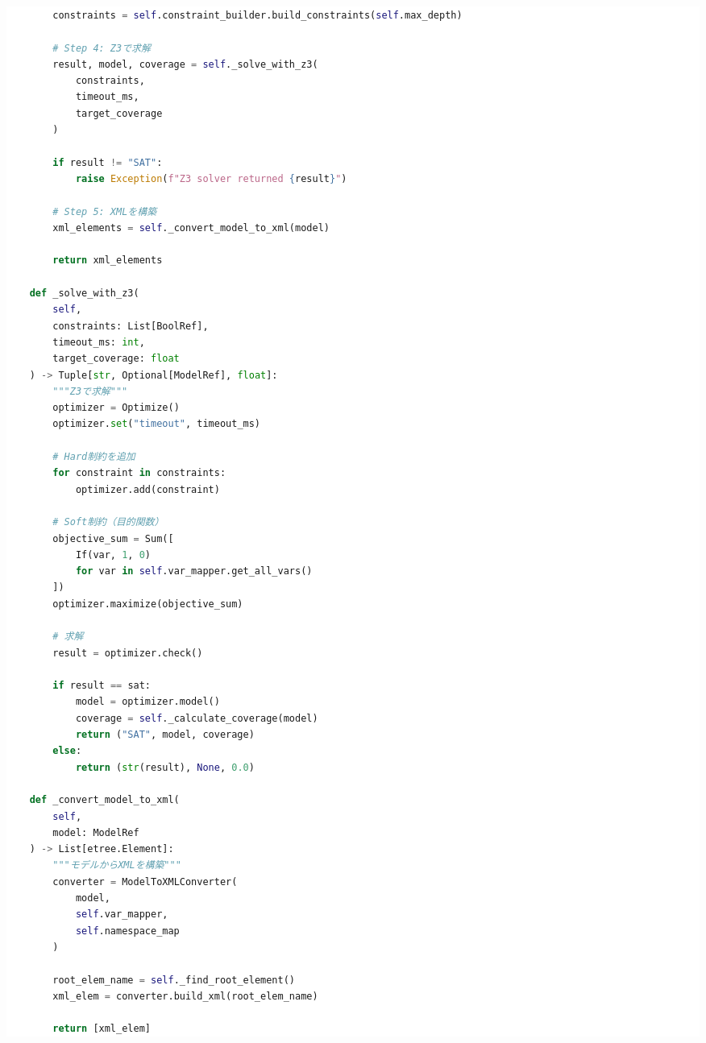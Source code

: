 ```python
        constraints = self.constraint_builder.build_constraints(self.max_depth)

        # Step 4: Z3で求解
        result, model, coverage = self._solve_with_z3(
            constraints,
            timeout_ms,
            target_coverage
        )

        if result != "SAT":
            raise Exception(f"Z3 solver returned {result}")

        # Step 5: XMLを構築
        xml_elements = self._convert_model_to_xml(model)

        return xml_elements

    def _solve_with_z3(
        self,
        constraints: List[BoolRef],
        timeout_ms: int,
        target_coverage: float
    ) -> Tuple[str, Optional[ModelRef], float]:
        """Z3で求解"""
        optimizer = Optimize()
        optimizer.set("timeout", timeout_ms)

        # Hard制約を追加
        for constraint in constraints:
            optimizer.add(constraint)

        # Soft制約（目的関数）
        objective_sum = Sum([
            If(var, 1, 0)
            for var in self.var_mapper.get_all_vars()
        ])
        optimizer.maximize(objective_sum)

        # 求解
        result = optimizer.check()

        if result == sat:
            model = optimizer.model()
            coverage = self._calculate_coverage(model)
            return ("SAT", model, coverage)
        else:
            return (str(result), None, 0.0)

    def _convert_model_to_xml(
        self,
        model: ModelRef
    ) -> List[etree.Element]:
        """モデルからXMLを構築"""
        converter = ModelToXMLConverter(
            model,
            self.var_mapper,
            self.namespace_map
        )

        root_elem_name = self._find_root_element()
        xml_elem = converter.build_xml(root_elem_name)

        return [xml_elem]
```